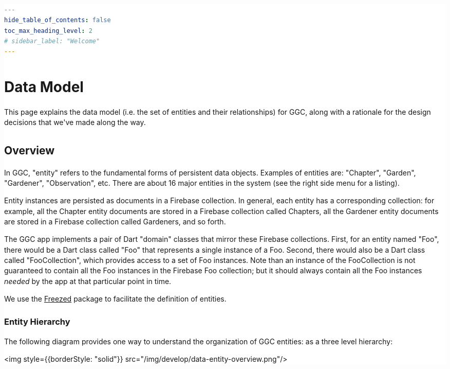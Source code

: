 ```yaml
---
hide_table_of_contents: false
toc_max_heading_level: 2
# sidebar_label: "Welcome"
---
```


# Data Model

This page explains the data model (i.e. the set of entities and their relationships) for GGC, along with a rationale for the design decisions that we've made along the way. 

## Overview

In GGC, "entity" refers to the fundamental forms of persistent data objects. Examples of entities are: "Chapter", "Garden", "Gardener", "Observation", etc.  There are about 16 major entities in the system (see the right side menu for a listing).

Entity instances are persisted as documents in a Firebase collection. In general, each entity has a corresponding collection: for example, all the Chapter entity documents are stored in a Firebase collection called Chapters, all the Gardener entity documents are stored in a Firebase collection called Gardeners, and so forth.  

The GGC app implements a pair of Dart "domain" classes that mirror these Firebase collections. First, for an entity named "Foo", there would be a Dart class called "Foo" that represents a single instance of a Foo. Second, there would also be a Dart class called "FooCollection", which provides access to a set of Foo instances.  Note than an instance of the FooCollection is not guaranteed to contain all the Foo instances in the Firebase Foo collection; but it should always contain all the Foo instances *needed* by the app at that particular point in time.  

We use the [Freezed](https://pub.dev/packages/freezed) package to facilitate the definition of entities.

### Entity Hierarchy

The following diagram provides one way to understand the organization of GGC entities: as a three level hierarchy:

<img style={{borderStyle: "solid"}} src="/img/develop/data-entity-overview.png"/>
